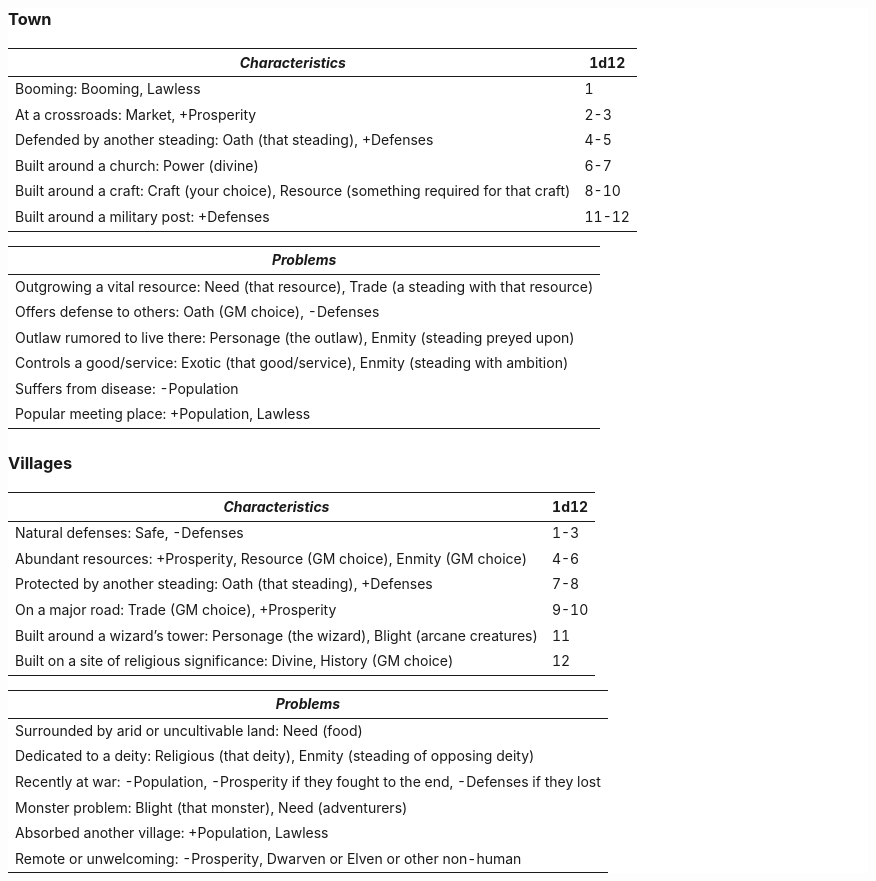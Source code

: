 ### Town

| _Characteristics_                                                                       | 1d12  |
| --------------------------------------------------------------------------------------- | ----- |
| Booming: Booming, Lawless                                                               | 1     |
| At a crossroads: Market, +Prosperity                                                    | 2-3   |
| Defended by another steading: Oath (that steading), +Defenses                           | 4-5   |
| Built around a church: Power (divine)                                                   | 6-7   |
| Built around a craft: Craft (your choice), Resource (something required for that craft) | 8-10  |
| Built around a military post: +Defenses                                                 | 11-12 |

| _Problems_                                                                               |
| ---------------------------------------------------------------------------------------- |
| Outgrowing a vital resource: Need (that resource), Trade (a steading with that resource) |
| Offers defense to others: Oath (GM choice), -Defenses                                    |
| Outlaw rumored to live there: Personage (the outlaw), Enmity (steading preyed upon)      |
| Controls a good/service: Exotic (that good/service), Enmity (steading with ambition)     |
| Suffers from disease: -Population                                                        |
| Popular meeting place: +Population, Lawless                                              |

### Villages

| _Characteristics_                                                                 | 1d12 |
| --------------------------------------------------------------------------------- | ---- |
| Natural defenses: Safe, -Defenses                                                 | 1-3  |
| Abundant resources: +Prosperity, Resource (GM choice), Enmity (GM choice)         | 4-6  |
| Protected by another steading: Oath (that steading), +Defenses                    | 7-8  |
| On a major road: Trade (GM choice), +Prosperity                                   | 9-10 |
| Built around a wizard’s tower: Personage (the wizard), Blight (arcane creatures) | 11   |
| Built on a site of religious significance: Divine, History (GM choice)            | 12   |

| _Problems_                                                                                  |
| ------------------------------------------------------------------------------------------- |
| Surrounded by arid or uncultivable land: Need (food)                                        |
| Dedicated to a deity: Religious (that deity), Enmity (steading of opposing deity)           |
| Recently at war: -Population, -Prosperity if they fought to the end, -Defenses if they lost |
| Monster problem: Blight (that monster), Need (adventurers)                                  |
| Absorbed another village: +Population, Lawless                                              |
| Remote or unwelcoming: -Prosperity, Dwarven or Elven or other non-human                     |
